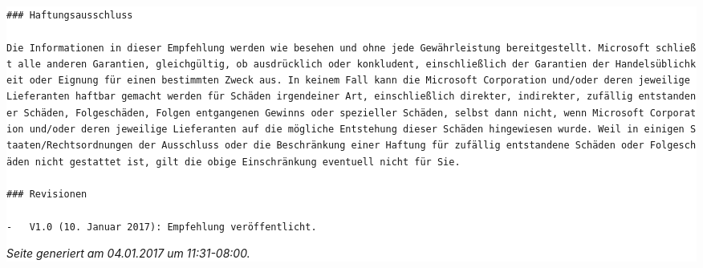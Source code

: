     ### Haftungsausschluss

    Die Informationen in dieser Empfehlung werden wie besehen und ohne jede Gewährleistung bereitgestellt. Microsoft schließt alle anderen Garantien, gleichgültig, ob ausdrücklich oder konkludent, einschließlich der Garantien der Handelsüblichkeit oder Eignung für einen bestimmten Zweck aus. In keinem Fall kann die Microsoft Corporation und/oder deren jeweilige Lieferanten haftbar gemacht werden für Schäden irgendeiner Art, einschließlich direkter, indirekter, zufällig entstandener Schäden, Folgeschäden, Folgen entgangenen Gewinns oder spezieller Schäden, selbst dann nicht, wenn Microsoft Corporation und/oder deren jeweilige Lieferanten auf die mögliche Entstehung dieser Schäden hingewiesen wurde. Weil in einigen Staaten/Rechtsordnungen der Ausschluss oder die Beschränkung einer Haftung für zufällig entstandene Schäden oder Folgeschäden nicht gestattet ist, gilt die obige Einschränkung eventuell nicht für Sie.

    ### Revisionen

    -   V1.0 (10. Januar 2017): Empfehlung veröffentlicht.

*Seite generiert am 04.01.2017 um 11:31-08:00.*